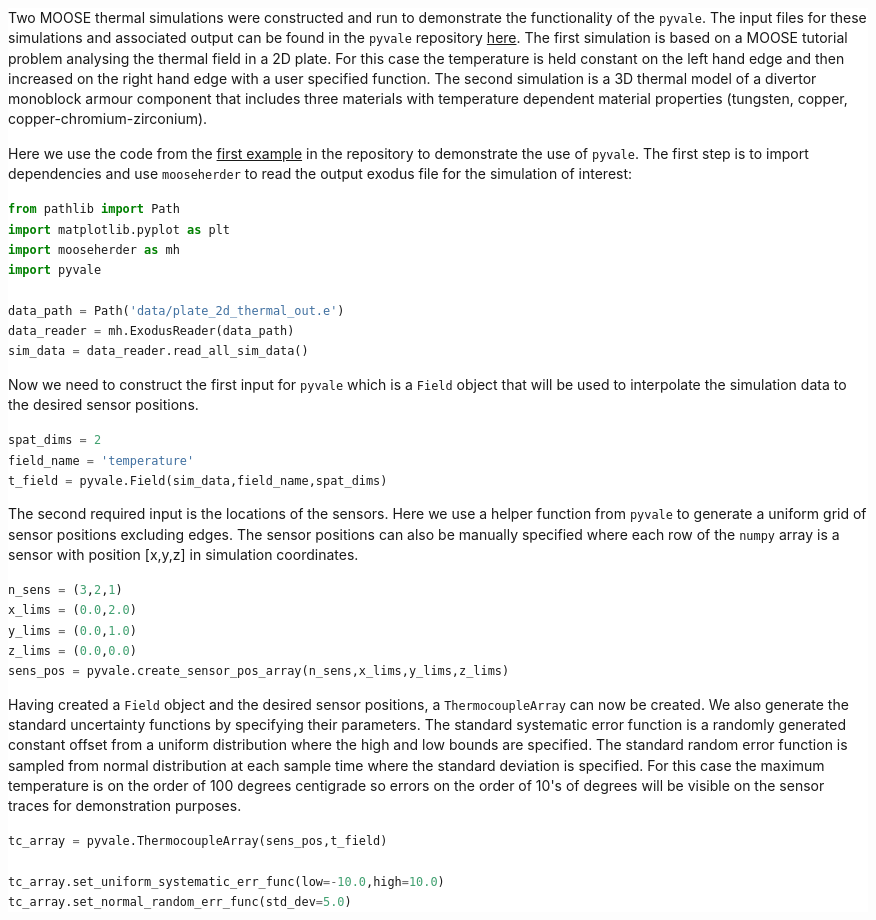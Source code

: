 Two MOOSE thermal simulations were constructed and run to demonstrate the functionality of the `pyvale`. The input files for these simulations and associated output can be found in the `pyvale` repository [here](https://github.com/Applied-Materials-Technology/pyvale/tree/main/scripts/moose_thermal). The first simulation is based on a MOOSE tutorial problem analysing the thermal field in a 2D plate. For this case the temperature is held constant on the left hand edge and then increased on the right hand edge with a user specified function. The second simulation is a 3D thermal model of a divertor monoblock armour component that includes three materials with temperature dependent material properties (tungsten, copper, copper-chromium-zirconium).

Here we use the code from the [first example](https://github.com/Applied-Materials-Technology/pyvale/blob/main/examples/ex1_2d_thermcouples.py) in the repository to demonstrate the use of `pyvale`. The first step is to import dependencies and use `mooseherder` to read the output exodus file for the simulation of interest:

```python
from pathlib import Path
import matplotlib.pyplot as plt
import mooseherder as mh
import pyvale

data_path = Path('data/plate_2d_thermal_out.e')
data_reader = mh.ExodusReader(data_path)
sim_data = data_reader.read_all_sim_data()
```

Now we need to construct the first input for `pyvale` which is a `Field` object that will be used to interpolate the simulation data to the desired sensor positions.

```python
spat_dims = 2
field_name = 'temperature'
t_field = pyvale.Field(sim_data,field_name,spat_dims)
```

The second required input is the locations of the sensors. Here we use a helper function from `pyvale` to generate a uniform grid of sensor positions excluding edges. The sensor positions can also be manually specified where each row of the `numpy` array is a sensor with position [x,y,z] in simulation coordinates.

```python
n_sens = (3,2,1)
x_lims = (0.0,2.0)
y_lims = (0.0,1.0)
z_lims = (0.0,0.0)
sens_pos = pyvale.create_sensor_pos_array(n_sens,x_lims,y_lims,z_lims)
```

Having created a `Field` object and the desired sensor positions, a `ThermocoupleArray` can now be created. We also generate the standard uncertainty functions by specifying their parameters. The standard systematic error function is a randomly generated constant offset from a uniform distribution where the high and low bounds are specified. The standard random error function is sampled from normal distribution at each sample time where the standard deviation is specified. For this case the maximum temperature is on the order of 100 degrees centigrade so errors on the order of 10's of degrees will be visible on the sensor traces for demonstration purposes.

```python
tc_array = pyvale.ThermocoupleArray(sens_pos,t_field)

tc_array.set_uniform_systematic_err_func(low=-10.0,high=10.0)
tc_array.set_normal_random_err_func(std_dev=5.0)
```

